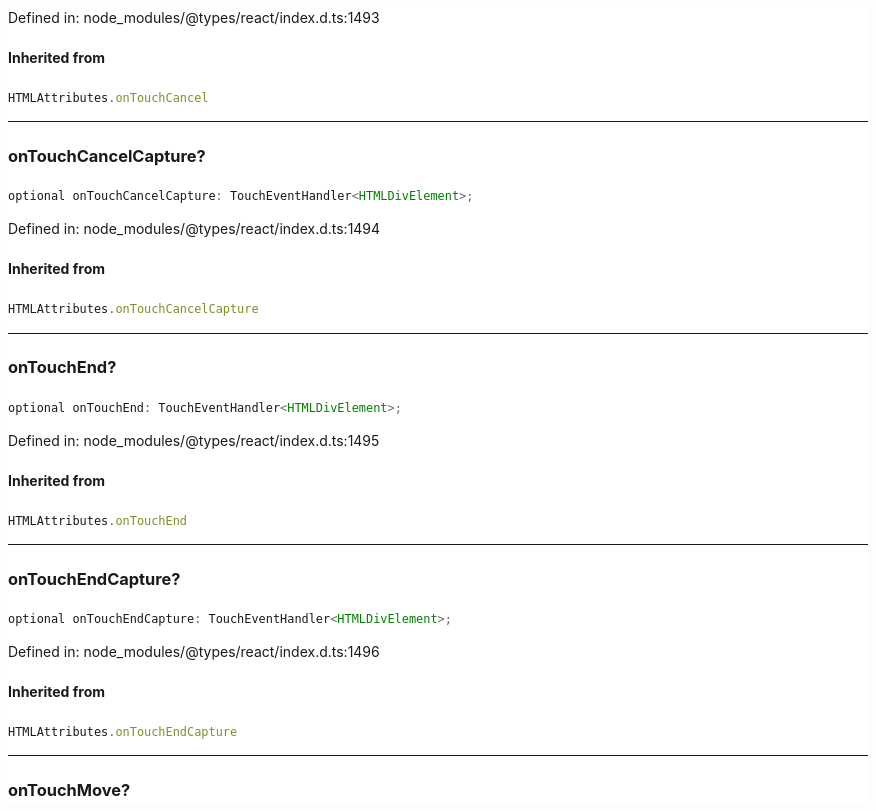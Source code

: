 Defined in: node\_modules/@types/react/index.d.ts:1493

#### Inherited from

```ts
HTMLAttributes.onTouchCancel
```

***

### onTouchCancelCapture?

```ts
optional onTouchCancelCapture: TouchEventHandler<HTMLDivElement>;
```

Defined in: node\_modules/@types/react/index.d.ts:1494

#### Inherited from

```ts
HTMLAttributes.onTouchCancelCapture
```

***

### onTouchEnd?

```ts
optional onTouchEnd: TouchEventHandler<HTMLDivElement>;
```

Defined in: node\_modules/@types/react/index.d.ts:1495

#### Inherited from

```ts
HTMLAttributes.onTouchEnd
```

***

### onTouchEndCapture?

```ts
optional onTouchEndCapture: TouchEventHandler<HTMLDivElement>;
```

Defined in: node\_modules/@types/react/index.d.ts:1496

#### Inherited from

```ts
HTMLAttributes.onTouchEndCapture
```

***

### onTouchMove?
